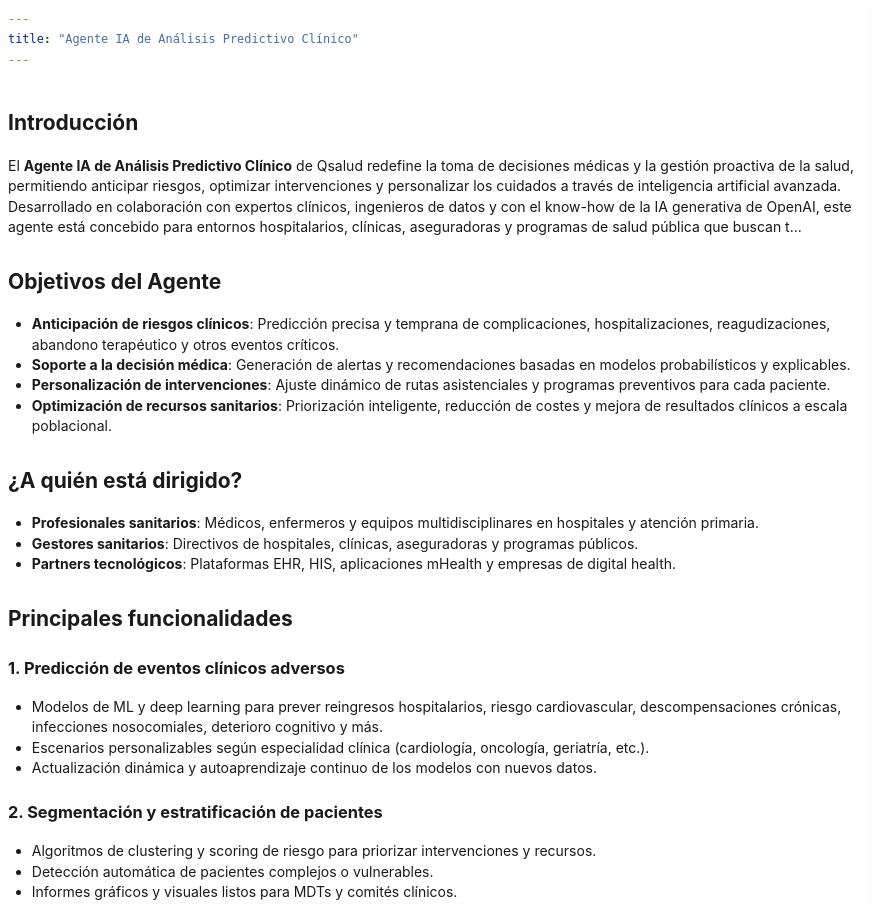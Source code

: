 ```yaml
---
title: "Agente IA de Análisis Predictivo Clínico"
---
```


# 


## Introducción

El **Agente IA de Análisis Predictivo Clínico** de Qsalud redefine la toma de decisiones médicas y la gestión proactiva de la salud, permitiendo anticipar riesgos, optimizar intervenciones y personalizar los cuidados a través de inteligencia artificial avanzada. Desarrollado en colaboración con expertos clínicos, ingenieros de datos y con el know-how de la IA generativa de OpenAI, este agente está concebido para entornos hospitalarios, clínicas, aseguradoras y programas de salud pública que buscan t...

## Objetivos del Agente

- **Anticipación de riesgos clínicos**: Predicción precisa y temprana de complicaciones, hospitalizaciones, reagudizaciones, abandono terapéutico y otros eventos críticos.
- **Soporte a la decisión médica**: Generación de alertas y recomendaciones basadas en modelos probabilísticos y explicables.
- **Personalización de intervenciones**: Ajuste dinámico de rutas asistenciales y programas preventivos para cada paciente.
- **Optimización de recursos sanitarios**: Priorización inteligente, reducción de costes y mejora de resultados clínicos a escala poblacional.

## ¿A quién está dirigido?

- **Profesionales sanitarios**: Médicos, enfermeros y equipos multidisciplinares en hospitales y atención primaria.
- **Gestores sanitarios**: Directivos de hospitales, clínicas, aseguradoras y programas públicos.
- **Partners tecnológicos**: Plataformas EHR, HIS, aplicaciones mHealth y empresas de digital health.

## Principales funcionalidades

### 1. Predicción de eventos clínicos adversos

- Modelos de ML y deep learning para prever reingresos hospitalarios, riesgo cardiovascular, descompensaciones crónicas, infecciones nosocomiales, deterioro cognitivo y más.
- Escenarios personalizables según especialidad clínica (cardiología, oncología, geriatría, etc.).
- Actualización dinámica y autoaprendizaje continuo de los modelos con nuevos datos.

### 2. Segmentación y estratificación de pacientes

- Algoritmos de clustering y scoring de riesgo para priorizar intervenciones y recursos.
- Detección automática de pacientes complejos o vulnerables.
- Informes gráficos y visuales listos para MDTs y comités clínicos.
